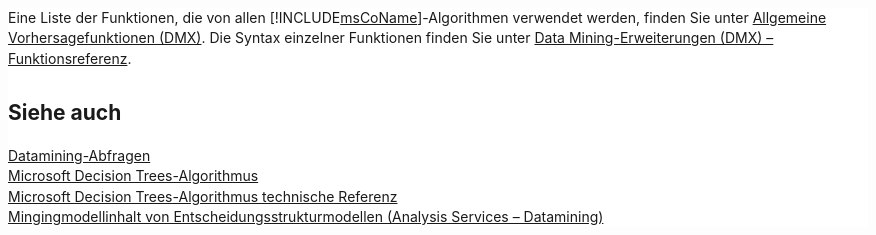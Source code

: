  Eine Liste der Funktionen, die von allen [!INCLUDE[msCoName](../../includes/msconame-md.md)]-Algorithmen verwendet werden, finden Sie unter [Allgemeine Vorhersagefunktionen &#40;DMX&#41;](/sql/dmx/general-prediction-functions-dmx). Die Syntax einzelner Funktionen finden Sie unter [Data Mining-Erweiterungen &#40;DMX&#41; – Funktionsreferenz](/sql/dmx/data-mining-extensions-dmx-function-reference).  
  
## <a name="see-also"></a>Siehe auch  
 [Datamining-Abfragen](data-mining-queries.md)   
 [Microsoft Decision Trees-Algorithmus](microsoft-decision-trees-algorithm.md)   
 [Microsoft Decision Trees-Algorithmus technische Referenz](microsoft-decision-trees-algorithm-technical-reference.md)   
 [Mingingmodellinhalt von Entscheidungsstrukturmodellen &#40;Analysis Services – Datamining&#41;](mining-model-content-for-decision-tree-models-analysis-services-data-mining.md)  
  
  
